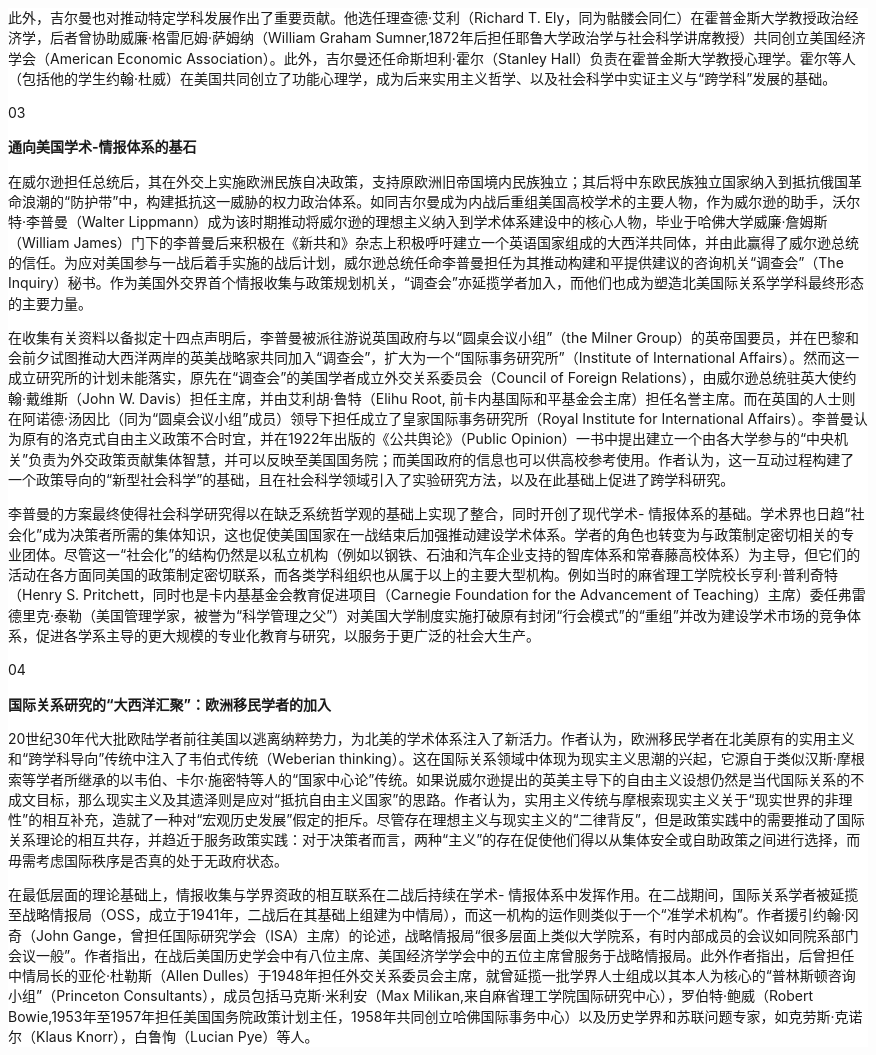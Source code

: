   

此外，吉尔曼也对推动特定学科发展作出了重要贡献。他选任理查德·艾利（Richard T.
Ely，同为骷髅会同仁）在霍普金斯大学教授政治经济学，后者曾协助威廉·格雷厄姆·萨姆纳（William Graham
Sumner,1872年后担任耶鲁大学政治学与社会科学讲席教授）共同创立美国经济学会（American Economic
Association）。此外，吉尔曼还任命斯坦利·霍尔（Stanley
Hall）负责在霍普金斯大学教授心理学。霍尔等人（包括他的学生约翰·杜威）在美国共同创立了功能心理学，成为后来实用主义哲学、以及社会科学中实证主义与“跨学科”发展的基础。

  

03

 **通向美国学术-情报体系的基石**

  

在威尔逊担任总统后，其在外交上实施欧洲民族自决政策，支持原欧洲旧帝国境内民族独立；其后将中东欧民族独立国家纳入到抵抗俄国革命浪潮的“防护带”中，构建抵抗这一威胁的权力政治体系。如同吉尔曼成为内战后重组美国高校学术的主要人物，作为威尔逊的助手，沃尔特·李普曼（Walter
Lippmann）成为该时期推动将威尔逊的理想主义纳入到学术体系建设中的核心人物，毕业于哈佛大学威廉·詹姆斯（William
James）门下的李普曼后来积极在《新共和》杂志上积极呼吁建立一个英语国家组成的大西洋共同体，并由此赢得了威尔逊总统的信任。为应对美国参与一战后着手实施的战后计划，威尔逊总统任命李普曼担任为其推动构建和平提供建议的咨询机关“调查会”（The
Inquiry）秘书。作为美国外交界首个情报收集与政策规划机关，“调查会”亦延揽学者加入，而他们也成为塑造北美国际关系学学科最终形态的主要力量。

  

在收集有关资料以备拟定十四点声明后，李普曼被派往游说英国政府与以“圆桌会议小组”（the Milner
Group）的英帝国要员，并在巴黎和会前夕试图推动大西洋两岸的英美战略家共同加入“调查会”，扩大为一个“国际事务研究所”（Institute of
International Affairs）。然而这一成立研究所的计划未能落实，原先在“调查会”的美国学者成立外交关系委员会（Council of
Foreign Relations），由威尔逊总统驻英大使约翰·戴维斯（John W. Davis）担任主席，并由艾利胡·鲁特（Elihu Root,
前卡内基国际和平基金会主席）担任名誉主席。而在英国的人士则在阿诺德·汤因比（同为“圆桌会议小组”成员）领导下担任成立了皇家国际事务研究所（Royal
Institute for International
Affairs）。李普曼认为原有的洛克式自由主义政策不合时宜，并在1922年出版的《公共舆论》（Public
Opinion）一书中提出建立一个由各大学参与的“中央机关”负责为外交政策贡献集体智慧，并可以反映至美国国务院；而美国政府的信息也可以供高校参考使用。作者认为，这一互动过程构建了一个政策导向的“新型社会科学”的基础，且在社会科学领域引入了实验研究方法，以及在此基础上促进了跨学科研究。

  

李普曼的方案最终使得社会科学研究得以在缺乏系统哲学观的基础上实现了整合，同时开创了现代学术-
情报体系的基础。学术界也日趋“社会化”成为决策者所需的集体知识，这也促使美国国家在一战结束后加强推动建设学术体系。学者的角色也转变为与政策制定密切相关的专业团体。尽管这一“社会化”的结构仍然是以私立机构（例如以钢铁、石油和汽车企业支持的智库体系和常春藤高校体系）为主导，但它们的活动在各方面同美国的政策制定密切联系，而各类学科组织也从属于以上的主要大型机构。例如当时的麻省理工学院校长亨利·普利奇特（Henry
S. Pritchett，同时也是卡内基基金会教育促进项目（Carnegie Foundation for the Advancement of
Teaching）主席）委任弗雷德里克·泰勒（美国管理学家，被誉为“科学管理之父”）对美国大学制度实施打破原有封闭“行会模式”的“重组”并改为建设学术市场的竞争体系，促进各学系主导的更大规模的专业化教育与研究，以服务于更广泛的社会大生产。

  

04

 **国际关系研究的“大西洋汇聚”：欧洲移民学者的加入**

  

20世纪30年代大批欧陆学者前往美国以逃离纳粹势力，为北美的学术体系注入了新活力。作者认为，欧洲移民学者在北美原有的实用主义和“跨学科导向”传统中注入了韦伯式传统（Weberian
thinking）。这在国际关系领域中体现为现实主义思潮的兴起，它源自于类似汉斯·摩根索等学者所继承的以韦伯、卡尔·施密特等人的“国家中心论”传统。如果说威尔逊提出的英美主导下的自由主义设想仍然是当代国际关系的不成文目标，那么现实主义及其遗泽则是应对“抵抗自由主义国家”的思路。作者认为，实用主义传统与摩根索现实主义关于“现实世界的非理性”的相互补充，造就了一种对“宏观历史发展”假定的拒斥。尽管存在理想主义与现实主义的“二律背反”，但是政策实践中的需要推动了国际关系理论的相互共存，并趋近于服务政策实践：对于决策者而言，两种“主义”的存在促使他们得以从集体安全或自助政策之间进行选择，而毋需考虑国际秩序是否真的处于无政府状态。

  

在最低层面的理论基础上，情报收集与学界资政的相互联系在二战后持续在学术-
情报体系中发挥作用。在二战期间，国际关系学者被延揽至战略情报局（OSS，成立于1941年，二战后在其基础上组建为中情局），而这一机构的运作则类似于一个“准学术机构”。作者援引约翰·冈奇（John
Gange，曾担任国际研究学会（ISA）主席）的论述，战略情报局“很多层面上类似大学院系，有时内部成员的会议如同院系部门会议一般”。作者指出，在战后美国历史学会中有八位主席、美国经济学学会中的五位主席曾服务于战略情报局。此外作者指出，后曾担任中情局长的亚伦·杜勒斯（Allen
Dulles）于1948年担任外交关系委员会主席，就曾延揽一批学界人士组成以其本人为核心的“普林斯顿咨询小组”（Princeton
Consultants），成员包括马克斯·米利安（Max Milikan,来自麻省理工学院国际研究中心），罗伯特·鲍威（Robert
Bowie,1953年至1957年担任美国国务院政策计划主任，1958年共同创立哈佛国际事务中心）以及历史学界和苏联问题专家，如克劳斯·克诺尔（Klaus
Knorr），白鲁恂（Lucian Pye）等人。

